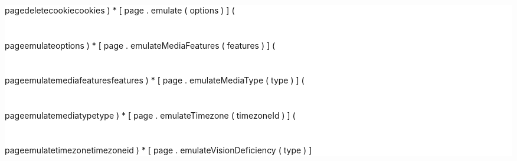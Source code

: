 #
pagedeletecookiecookies
)
*
[
page
.
emulate
(
options
)
]
(
#
pageemulateoptions
)
*
[
page
.
emulateMediaFeatures
(
features
)
]
(
#
pageemulatemediafeaturesfeatures
)
*
[
page
.
emulateMediaType
(
type
)
]
(
#
pageemulatemediatypetype
)
*
[
page
.
emulateTimezone
(
timezoneId
)
]
(
#
pageemulatetimezonetimezoneid
)
*
[
page
.
emulateVisionDeficiency
(
type
)
]
